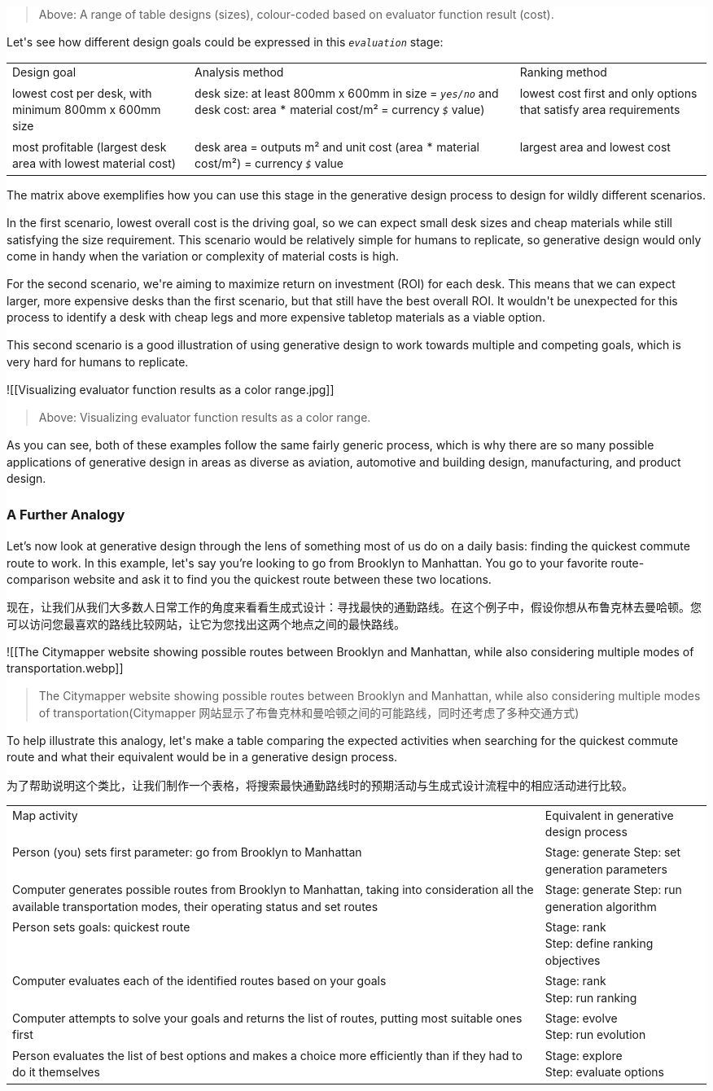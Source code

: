 >Above: A range of table designs (sizes), colour-coded based on evaluator function result (cost).

Let's see how different design goals could be expressed in this _`evaluation`_ stage:

|   |   |   |
|---|---|---|
|Design goal|Analysis method|Ranking method|
|lowest cost per desk, with minimum 800mm x 600mm size|desk size: at least 800mm x 600mm in size = _`yes/no`_ and desk cost: area * material cost/m² = currency _`$`_ value)|lowest cost first and only options that satisfy area requirements|
|most profitable (largest desk area with lowest material cost)|desk area = outputs m² and unit cost (area * material cost/m²) = currency _`$`_ value|largest area and lowest cost|

The matrix above exemplifies how you can use this stage in the generative design process to design for wildly different scenarios.

In the first scenario, lowest overall cost is the driving goal, so we can expect small desk sizes and cheap materials while still satisfying the size requirement. This scenario would be relatively simple for humans to replicate, so generative design would only come in handy when the variation or complexity of material costs is high.

For the second scenario, we're aiming to maximize return on investment (ROI) for each desk. This means that we can expect larger, more expensive desks than the first scenario, but that still have the best overall ROI. It wouldn't be unexpected for this process to identify a desk with cheap legs and more expensive tabletop materials as a viable option.

This second scenario is a good illustration of using generative design to work towards multiple and competing goals, which is very hard for humans to replicate.

![[Visualizing evaluator function results as a color range.jpg]]

>Above: Visualizing evaluator function results as a color range.

As you can see, both of these examples follow the same fairly generic process, which is why there are so many possible applications of generative design in areas as diverse as aviation, automotive and building design, manufacturing, and product design.

### A Further Analogy

Let’s now look at generative design through the lens of something most of us do on a daily basis: finding the quickest commute route to work. In this example, let's say you’re looking to go from Brooklyn to Manhattan. You go to your favorite route-comparison website and ask it to find you the quickest route between these two locations.

现在，让我们从我们大多数人日常工作的角度来看看生成式设计：寻找最快的通勤路线。在这个例子中，假设你想从布鲁克林去曼哈顿。您可以访问您最喜欢的路线比较网站，让它为您找出这两个地点之间的最快路线。

![[The Citymapper website showing possible routes between Brooklyn and Manhattan, while also considering multiple modes of transportation.webp]]

>The Citymapper website showing possible routes between Brooklyn and Manhattan, while also considering multiple modes of transportation(Citymapper 网站显示了布鲁克林和曼哈顿之间的可能路线，同时还考虑了多种交通方式)

To help illustrate this analogy, let's make a table comparing the expected activities when searching for the quickest commute route and what their equivalent would be in a generative design process.

为了帮助说明这个类比，让我们制作一个表格，将搜索最快通勤路线时的预期活动与生成式设计流程中的相应活动进行比较。

|   |   |
|---|---|
|Map activity|Equivalent in generative design process|
|Person (you) sets first parameter: go from Brooklyn to Manhattan|Stage: generate Step: set generation parameters|
|Computer generates possible routes from Brooklyn to Manhattan, taking into consideration all the available transportation modes, their operating status and set routes|Stage: generate Step: run generation algorithm|
|Person sets goals: quickest route|Stage: rank<br>Step: define ranking objectives|
|Computer evaluates each of the identified routes based on your goals|Stage: rank<br>Step: run ranking|
|Computer attempts to solve your goals and returns the list of routes, putting most suitable ones first|Stage: evolve<br>Step: run evolution|
|Person evaluates the list of best options and makes a choice more efficiently than if they had to do it themselves|Stage: explore<br>Step: evaluate options|